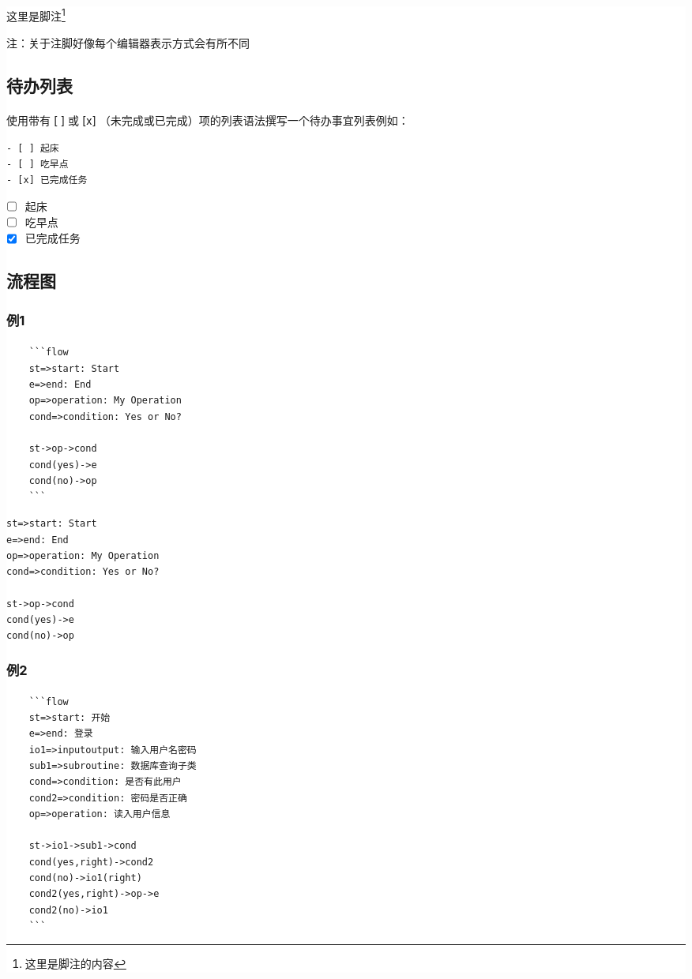 这里是脚注[^n]
[^n]: 这里是脚注的内容

注：关于注脚好像每个编辑器表示方式会有所不同

## 待办列表
使用带有 [ ] 或 [x] （未完成或已完成）项的列表语法撰写一个待办事宜列表例如：
```
- [ ] 起床
- [ ] 吃早点
- [x] 已完成任务
```
- [ ] 起床
- [ ] 吃早点
- [x] 已完成任务

## 流程图
### 例1
```
    ```flow
    st=>start: Start
    e=>end: End
    op=>operation: My Operation
    cond=>condition: Yes or No?

    st->op->cond
    cond(yes)->e
    cond(no)->op
    ```
```
```flow
st=>start: Start
e=>end: End
op=>operation: My Operation
cond=>condition: Yes or No?

st->op->cond
cond(yes)->e
cond(no)->op
```
### 例2
```
    ```flow 
    st=>start: 开始 
    e=>end: 登录 
    io1=>inputoutput: 输入用户名密码 
    sub1=>subroutine: 数据库查询子类 
    cond=>condition: 是否有此用户 
    cond2=>condition: 密码是否正确 
    op=>operation: 读入用户信息

    st->io1->sub1->cond 
    cond(yes,right)->cond2 
    cond(no)->io1(right) 
    cond2(yes,right)->op->e 
    cond2(no)->io1 
    ```
```
